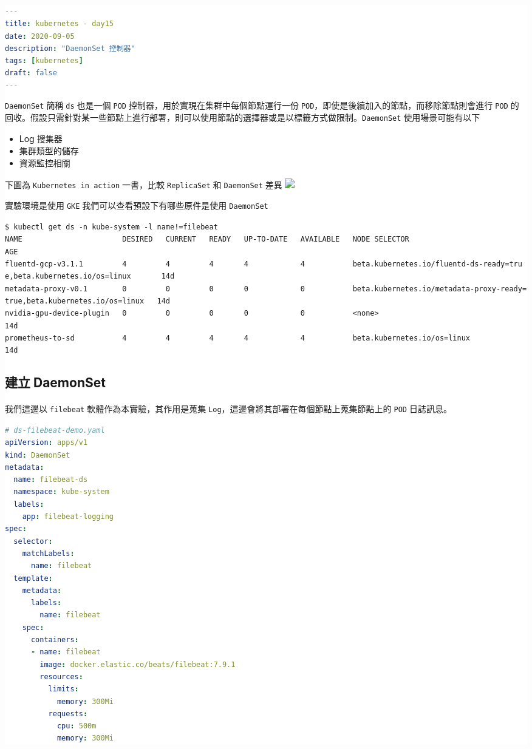 ```yaml
---
title: kubernetes - day15
date: 2020-09-05
description: "DaemonSet 控制器"
tags: [kubernetes]
draft: false
---
```


`DaemonSet` 簡稱 `ds` 也是一個 `POD` 控制器，用於實現在集群中每個節點運行一份 `POD`，即使是後續加入的節點，而移除節點則會進行 `POD` 的回收。假設只需針對某一些節點上進行部署，則可以使用節點的選擇器或是以標籤方式做限制。`DaemonSet` 使用場景可能有以下

- Log 搜集器
- 集群類型的儲存
- 資源監控相關

下圖為 `Kubernetes in action` 一書，比較 `ReplicaSet` 和 `DaemonSet` 差異
![](https://i.imgur.com/UTcPpOl.png) 

實驗環境是使用 `GKE` 我們可以查看預設下有哪些原件是使用 `DaemonSet`
```shell
$ kubectl get ds -n kube-system -l name!=filebeat
NAME                       DESIRED   CURRENT   READY   UP-TO-DATE   AVAILABLE   NODE SELECTOR                                                              AGE
fluentd-gcp-v3.1.1         4         4         4       4            4           beta.kubernetes.io/fluentd-ds-ready=true,beta.kubernetes.io/os=linux       14d
metadata-proxy-v0.1        0         0         0       0            0           beta.kubernetes.io/metadata-proxy-ready=true,beta.kubernetes.io/os=linux   14d
nvidia-gpu-device-plugin   0         0         0       0            0           <none>                                                                     14d
prometheus-to-sd           4         4         4       4            4           beta.kubernetes.io/os=linux                                                14d
```
## 建立 DaemonSet

我們這邊以 `filebeat` 軟體作為本實驗，其作用是蒐集 `Log`，這邊會將其部署在每個節點上蒐集節點上的 `POD` 日誌訊息。

```yaml
# ds-filebeat-demo.yaml
apiVersion: apps/v1
kind: DaemonSet
metadata:
  name: filebeat-ds
  namespace: kube-system
  labels:
    app: filebeat-logging
spec:
  selector:
    matchLabels:
      name: filebeat
  template:
    metadata:
      labels:
        name: filebeat
    spec:
      containers:
      - name: filebeat
        image: docker.elastic.co/beats/filebeat:7.9.1
        resources:
          limits:
            memory: 300Mi
          requests:
            cpu: 500m
            memory: 300Mi
```